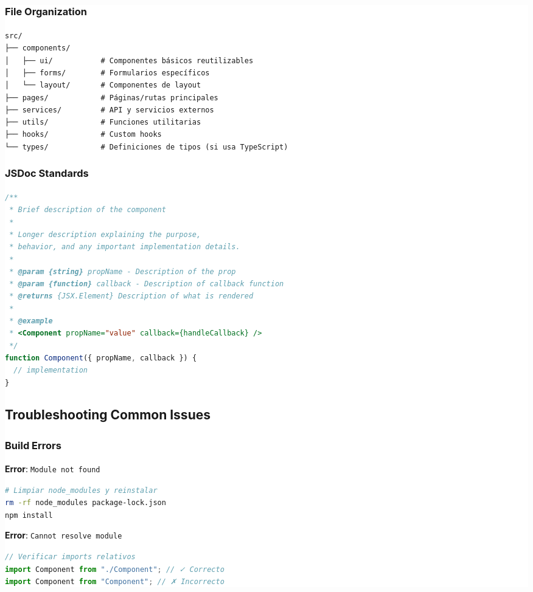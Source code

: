 ### File Organization

```
src/
├── components/
│   ├── ui/           # Componentes básicos reutilizables
│   ├── forms/        # Formularios específicos
│   └── layout/       # Componentes de layout
├── pages/            # Páginas/rutas principales
├── services/         # API y servicios externos
├── utils/            # Funciones utilitarias
├── hooks/            # Custom hooks
└── types/            # Definiciones de tipos (si usa TypeScript)
```

### JSDoc Standards

```javascript
/**
 * Brief description of the component
 *
 * Longer description explaining the purpose,
 * behavior, and any important implementation details.
 *
 * @param {string} propName - Description of the prop
 * @param {function} callback - Description of callback function
 * @returns {JSX.Element} Description of what is rendered
 *
 * @example
 * <Component propName="value" callback={handleCallback} />
 */
function Component({ propName, callback }) {
  // implementation
}
```

## Troubleshooting Common Issues

### Build Errors

**Error**: `Module not found`

```bash
# Limpiar node_modules y reinstalar
rm -rf node_modules package-lock.json
npm install
```

**Error**: `Cannot resolve module`

```javascript
// Verificar imports relativos
import Component from "./Component"; // ✓ Correcto
import Component from "Component"; // ✗ Incorrecto
```
